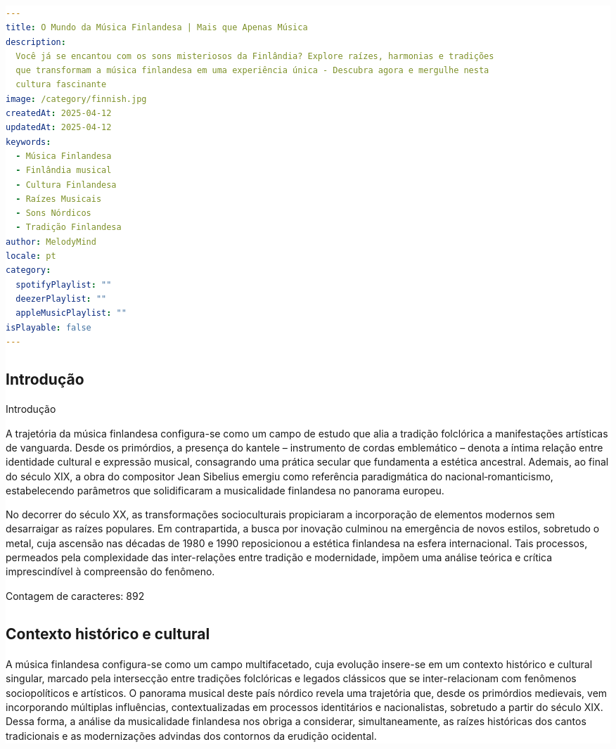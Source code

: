 ```yaml
---
title: O Mundo da Música Finlandesa | Mais que Apenas Música
description:
  Você já se encantou com os sons misteriosos da Finlândia? Explore raízes, harmonias e tradições
  que transformam a música finlandesa em uma experiência única - Descubra agora e mergulhe nesta
  cultura fascinante
image: /category/finnish.jpg
createdAt: 2025-04-12
updatedAt: 2025-04-12
keywords:
  - Música Finlandesa
  - Finlândia musical
  - Cultura Finlandesa
  - Raízes Musicais
  - Sons Nórdicos
  - Tradição Finlandesa
author: MelodyMind
locale: pt
category:
  spotifyPlaylist: ""
  deezerPlaylist: ""
  appleMusicPlaylist: ""
isPlayable: false
---
```


## Introdução

Introdução

A trajetória da música finlandesa configura-se como um campo de estudo que alia a tradição
folclórica a manifestações artísticas de vanguarda. Desde os primórdios, a presença do kantele –
instrumento de cordas emblemático – denota a íntima relação entre identidade cultural e expressão
musical, consagrando uma prática secular que fundamenta a estética ancestral. Ademais, ao final do
século XIX, a obra do compositor Jean Sibelius emergiu como referência paradigmática do
nacional‐romanticismo, estabelecendo parâmetros que solidificaram a musicalidade finlandesa no
panorama europeu.

No decorrer do século XX, as transformações socioculturais propiciaram a incorporação de elementos
modernos sem desarraigar as raízes populares. Em contrapartida, a busca por inovação culminou na
emergência de novos estilos, sobretudo o metal, cuja ascensão nas décadas de 1980 e 1990
reposicionou a estética finlandesa na esfera internacional. Tais processos, permeados pela
complexidade das inter-relações entre tradição e modernidade, impõem uma análise teórica e crítica
imprescindível à compreensão do fenômeno.

Contagem de caracteres: 892

## Contexto histórico e cultural

A música finlandesa configura-se como um campo multifacetado, cuja evolução insere-se em um contexto
histórico e cultural singular, marcado pela intersecção entre tradições folclóricas e legados
clássicos que se inter-relacionam com fenômenos sociopolíticos e artísticos. O panorama musical
deste país nórdico revela uma trajetória que, desde os primórdios medievais, vem incorporando
múltiplas influências, contextualizadas em processos identitários e nacionalistas, sobretudo a
partir do século XIX. Dessa forma, a análise da musicalidade finlandesa nos obriga a considerar,
simultaneamente, as raízes históricas dos cantos tradicionais e as modernizações advindas dos
contornos da erudição ocidental.
